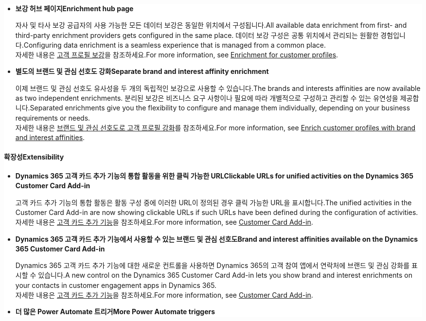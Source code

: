 - <span data-ttu-id="95587-361">**보강 허브 페이지**</span><span class="sxs-lookup"><span data-stu-id="95587-361">**Enrichment hub page**</span></span>

  <span data-ttu-id="95587-362">자사 및 타사 보강 공급자의 사용 가능한 모든 데이터 보강은 동일한 위치에서 구성됩니다.</span><span class="sxs-lookup"><span data-stu-id="95587-362">All available data enrichment from first- and third-party enrichment providers gets configured in the same place.</span></span> <span data-ttu-id="95587-363">데이터 보강 구성은 공통 위치에서 관리되는 원활한 경험입니다.</span><span class="sxs-lookup"><span data-stu-id="95587-363">Configuring data enrichment is a seamless experience that is managed from a common place.</span></span>    
  <span data-ttu-id="95587-364">자세한 내용은 [고객 프로필 보강](enrichment-hub.md)을 참조하세요.</span><span class="sxs-lookup"><span data-stu-id="95587-364">For more information, see [Enrichment for customer profiles](enrichment-hub.md).</span></span>

- <span data-ttu-id="95587-365">**별도의 브랜드 및 관심 선호도 강화**</span><span class="sxs-lookup"><span data-stu-id="95587-365">**Separate brand and interest affinity enrichment**</span></span>

  <span data-ttu-id="95587-366">이제 브랜드 및 관심 선호도 유사성을 두 개의 독립적인 보강으로 사용할 수 있습니다.</span><span class="sxs-lookup"><span data-stu-id="95587-366">The brands and interests affinities are now available as two independent enrichments.</span></span> <span data-ttu-id="95587-367">분리된 보강은 비즈니스 요구 사항이나 필요에 따라 개별적으로 구성하고 관리할 수 있는 유연성을 제공합니다.</span><span class="sxs-lookup"><span data-stu-id="95587-367">Separated enrichments give you the flexibility to configure and manage them individually, depending on your business requirements or needs.</span></span>    
  <span data-ttu-id="95587-368">자세한 내용은 [브랜드 및 관심 선호도로 고객 프로필 강화](enrichment-microsoft.md)를 참조하세요.</span><span class="sxs-lookup"><span data-stu-id="95587-368">For more information, see [Enrich customer profiles with brand and interest affinities](enrichment-microsoft.md).</span></span>

#### <a name="extensibility"></a><span data-ttu-id="95587-369">확장성</span><span class="sxs-lookup"><span data-stu-id="95587-369">Extensibility</span></span>

- <span data-ttu-id="95587-370">**Dynamics 365 고객 카드 추가 기능의 통합 활동을 위한 클릭 가능한 URL**</span><span class="sxs-lookup"><span data-stu-id="95587-370">**Clickable URLs for unified activities on the Dynamics 365 Customer Card Add-in**</span></span>

  <span data-ttu-id="95587-371">고객 카드 추가 기능의 통합 활동은 활동 구성 중에 이러한 URL이 정의된 경우 클릭 가능한 URL을 표시합니다.</span><span class="sxs-lookup"><span data-stu-id="95587-371">The unified activities in the Customer Card Add-in are now showing clickable URLs if such URLs have been defined during the configuration of activities.</span></span>    
  <span data-ttu-id="95587-372">자세한 내용은 [고객 카드 추가 기능](customer-card-add-in.md)을 참조하세요.</span><span class="sxs-lookup"><span data-stu-id="95587-372">For more information, see [Customer Card Add-in](customer-card-add-in.md).</span></span>

- <span data-ttu-id="95587-373">**Dynamics 365 고객 카드 추가 기능에서 사용할 수 있는 브랜드 및 관심 선호도**</span><span class="sxs-lookup"><span data-stu-id="95587-373">**Brand and interest affinities available on the Dynamics 365 Customer Card Add-in**</span></span>

  <span data-ttu-id="95587-374">Dynamics 365 고객 카드 추가 기능에 대한 새로운 컨트롤을 사용하면 Dynamics 365의 고객 참여 앱에서 연락처에 브랜드 및 관심 강화를 표시할 수 있습니다.</span><span class="sxs-lookup"><span data-stu-id="95587-374">A new control on the Dynamics 365 Customer Card Add-in lets you show brand and interest enrichments on your contacts in customer engagement apps in Dynamics 365.</span></span>    
  <span data-ttu-id="95587-375">자세한 내용은 [고객 카드 추가 기능](customer-card-add-in.md)을 참조하세요.</span><span class="sxs-lookup"><span data-stu-id="95587-375">For more information, see [Customer Card Add-in](customer-card-add-in.md).</span></span>

- <span data-ttu-id="95587-376">**더 많은 Power Automate 트리거**</span><span class="sxs-lookup"><span data-stu-id="95587-376">**More Power Automate triggers**</span></span>
